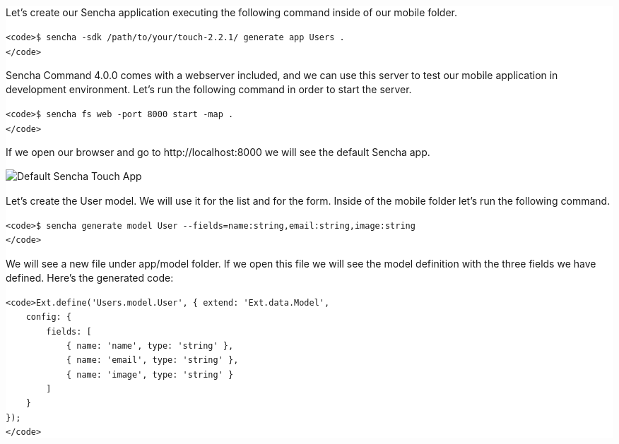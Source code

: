 Let’s create our Sencha application executing the following command inside of our mobile folder.




    
    <code>$ sencha -sdk /path/to/your/touch-2.2.1/ generate app Users .
    </code>





Sencha Command 4.0.0 comes with a webserver included, and we can use this server to test our mobile application in development environment. Let’s run the following command in order to start the server.




    
    <code>$ sencha fs web -port 8000 start -map .
    </code>





If we open our browser and go to http://localhost:8000 we will see the default Sencha app.





![Default Sencha Touch App](http://moduscreate.com/wp-content/uploads/2013/08/st1.png)





Let’s create the User model. We will use it for the list and for the form. Inside of the mobile folder let’s run the following command.




    
    <code>$ sencha generate model User --fields=name:string,email:string,image:string
    </code>





We will see a new file under app/model folder. If we open this file we will see the model definition with the three fields we have defined. Here’s the generated code:




    
    <code>Ext.define('Users.model.User', { extend: 'Ext.data.Model',
        config: {
            fields: [
                { name: 'name', type: 'string' },
                { name: 'email', type: 'string' },
                { name: 'image', type: 'string' }
            ]
        }
    });
    </code>
